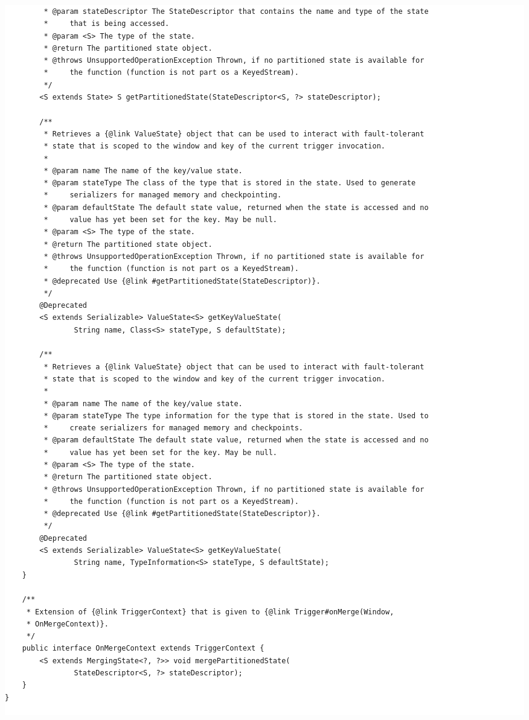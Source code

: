 ```
         * @param stateDescriptor The StateDescriptor that contains the name and type of the state
         *     that is being accessed.
         * @param <S> The type of the state.
         * @return The partitioned state object.
         * @throws UnsupportedOperationException Thrown, if no partitioned state is available for
         *     the function (function is not part os a KeyedStream).
         */
        <S extends State> S getPartitionedState(StateDescriptor<S, ?> stateDescriptor);

        /**
         * Retrieves a {@link ValueState} object that can be used to interact with fault-tolerant
         * state that is scoped to the window and key of the current trigger invocation.
         *
         * @param name The name of the key/value state.
         * @param stateType The class of the type that is stored in the state. Used to generate
         *     serializers for managed memory and checkpointing.
         * @param defaultState The default state value, returned when the state is accessed and no
         *     value has yet been set for the key. May be null.
         * @param <S> The type of the state.
         * @return The partitioned state object.
         * @throws UnsupportedOperationException Thrown, if no partitioned state is available for
         *     the function (function is not part os a KeyedStream).
         * @deprecated Use {@link #getPartitionedState(StateDescriptor)}.
         */
        @Deprecated
        <S extends Serializable> ValueState<S> getKeyValueState(
                String name, Class<S> stateType, S defaultState);

        /**
         * Retrieves a {@link ValueState} object that can be used to interact with fault-tolerant
         * state that is scoped to the window and key of the current trigger invocation.
         *
         * @param name The name of the key/value state.
         * @param stateType The type information for the type that is stored in the state. Used to
         *     create serializers for managed memory and checkpoints.
         * @param defaultState The default state value, returned when the state is accessed and no
         *     value has yet been set for the key. May be null.
         * @param <S> The type of the state.
         * @return The partitioned state object.
         * @throws UnsupportedOperationException Thrown, if no partitioned state is available for
         *     the function (function is not part os a KeyedStream).
         * @deprecated Use {@link #getPartitionedState(StateDescriptor)}.
         */
        @Deprecated
        <S extends Serializable> ValueState<S> getKeyValueState(
                String name, TypeInformation<S> stateType, S defaultState);
    }

    /**
     * Extension of {@link TriggerContext} that is given to {@link Trigger#onMerge(Window,
     * OnMergeContext)}.
     */
    public interface OnMergeContext extends TriggerContext {
        <S extends MergingState<?, ?>> void mergePartitionedState(
                StateDescriptor<S, ?> stateDescriptor);
    }
}


```
